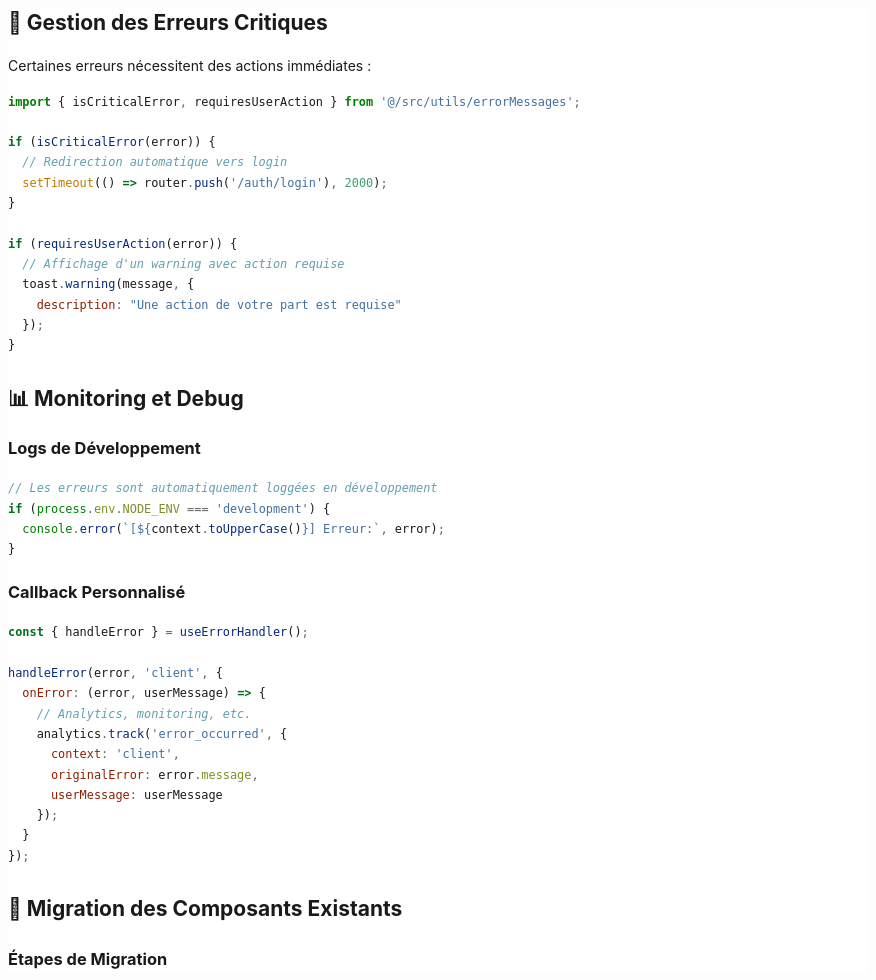 ## 🚨 Gestion des Erreurs Critiques

Certaines erreurs nécessitent des actions immédiates :

```javascript
import { isCriticalError, requiresUserAction } from '@/src/utils/errorMessages';

if (isCriticalError(error)) {
  // Redirection automatique vers login
  setTimeout(() => router.push('/auth/login'), 2000);
}

if (requiresUserAction(error)) {
  // Affichage d'un warning avec action requise
  toast.warning(message, {
    description: "Une action de votre part est requise"
  });
}
```

## 📊 Monitoring et Debug

### Logs de Développement
```javascript
// Les erreurs sont automatiquement loggées en développement
if (process.env.NODE_ENV === 'development') {
  console.error(`[${context.toUpperCase()}] Erreur:`, error);
}
```

### Callback Personnalisé
```javascript
const { handleError } = useErrorHandler();

handleError(error, 'client', {
  onError: (error, userMessage) => {
    // Analytics, monitoring, etc.
    analytics.track('error_occurred', {
      context: 'client',
      originalError: error.message,
      userMessage: userMessage
    });
  }
});
```

## 🔄 Migration des Composants Existants

### Étapes de Migration
